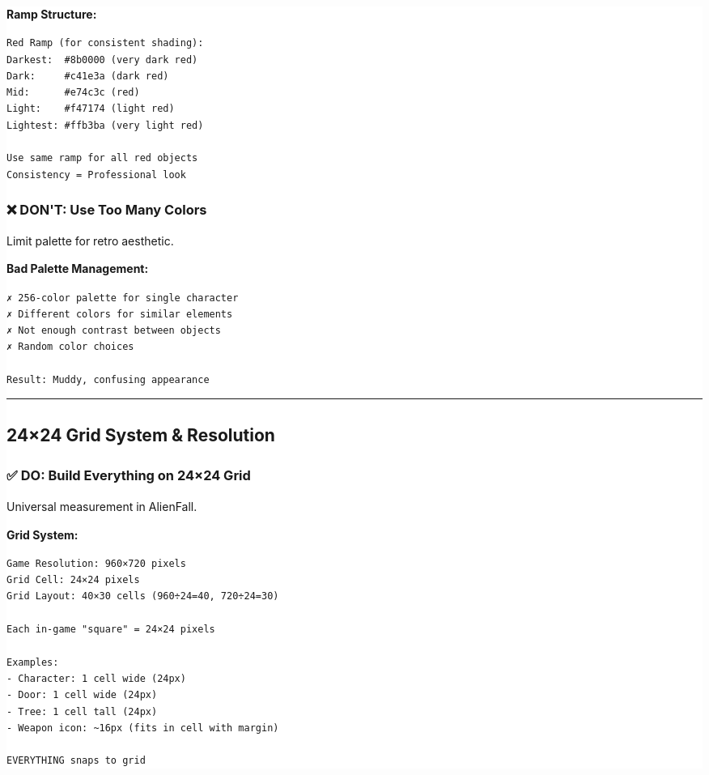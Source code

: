 **Ramp Structure:**

```
Red Ramp (for consistent shading):
Darkest:  #8b0000 (very dark red)
Dark:     #c41e3a (dark red)
Mid:      #e74c3c (red)
Light:    #f47174 (light red)
Lightest: #ffb3ba (very light red)

Use same ramp for all red objects
Consistency = Professional look
```

### ❌ DON'T: Use Too Many Colors

Limit palette for retro aesthetic.

**Bad Palette Management:**

```
✗ 256-color palette for single character
✗ Different colors for similar elements
✗ Not enough contrast between objects
✗ Random color choices

Result: Muddy, confusing appearance
```

---

## 24×24 Grid System & Resolution

### ✅ DO: Build Everything on 24×24 Grid

Universal measurement in AlienFall.

**Grid System:**

```
Game Resolution: 960×720 pixels
Grid Cell: 24×24 pixels
Grid Layout: 40×30 cells (960÷24=40, 720÷24=30)

Each in-game "square" = 24×24 pixels

Examples:
- Character: 1 cell wide (24px)
- Door: 1 cell wide (24px)
- Tree: 1 cell tall (24px)
- Weapon icon: ~16px (fits in cell with margin)

EVERYTHING snaps to grid
```
